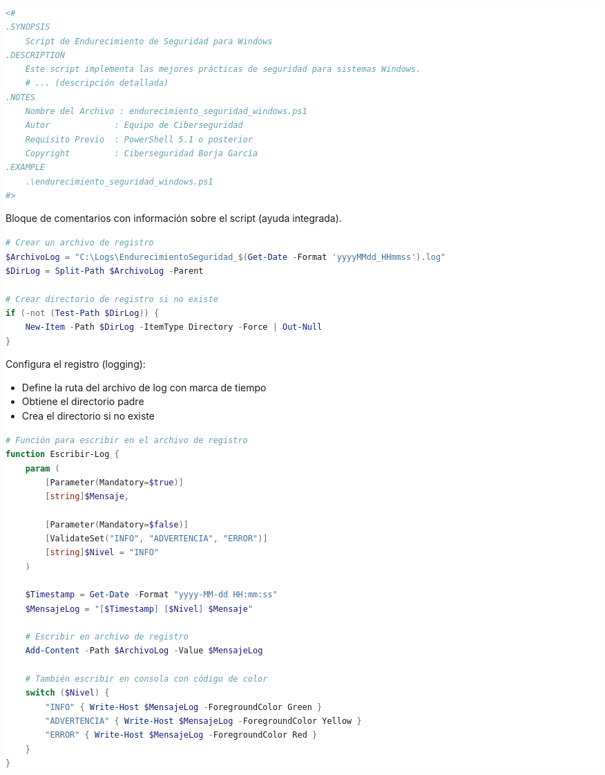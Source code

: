 ```powershell
<#
.SYNOPSIS
    Script de Endurecimiento de Seguridad para Windows
.DESCRIPTION
    Este script implementa las mejores prácticas de seguridad para sistemas Windows.
    # ... (descripción detallada)
.NOTES
    Nombre del Archivo : endurecimiento_seguridad_windows.ps1
    Autor             : Equipo de Ciberseguridad
    Requisito Previo  : PowerShell 5.1 o posterior
    Copyright         : Ciberseguridad Borja García
.EXAMPLE
    .\endurecimiento_seguridad_windows.ps1
#>
```

Bloque de comentarios con información sobre el script (ayuda integrada).

```powershell
# Crear un archivo de registro
$ArchivoLog = "C:\Logs\EndurecimientoSeguridad_$(Get-Date -Format 'yyyyMMdd_HHmmss').log"
$DirLog = Split-Path $ArchivoLog -Parent

# Crear directorio de registro si no existe
if (-not (Test-Path $DirLog)) {
    New-Item -Path $DirLog -ItemType Directory -Force | Out-Null
}
```

Configura el registro (logging):

- Define la ruta del archivo de log con marca de tiempo
- Obtiene el directorio padre
- Crea el directorio si no existe


```powershell
# Función para escribir en el archivo de registro
function Escribir-Log {
    param (
        [Parameter(Mandatory=$true)]
        [string]$Mensaje,
        
        [Parameter(Mandatory=$false)]
        [ValidateSet("INFO", "ADVERTENCIA", "ERROR")]
        [string]$Nivel = "INFO"
    )
    
    $Timestamp = Get-Date -Format "yyyy-MM-dd HH:mm:ss"
    $MensajeLog = "[$Timestamp] [$Nivel] $Mensaje"
    
    # Escribir en archivo de registro
    Add-Content -Path $ArchivoLog -Value $MensajeLog
    
    # También escribir en consola con código de color
    switch ($Nivel) {
        "INFO" { Write-Host $MensajeLog -ForegroundColor Green }
        "ADVERTENCIA" { Write-Host $MensajeLog -ForegroundColor Yellow }
        "ERROR" { Write-Host $MensajeLog -ForegroundColor Red }
    }
}
```
